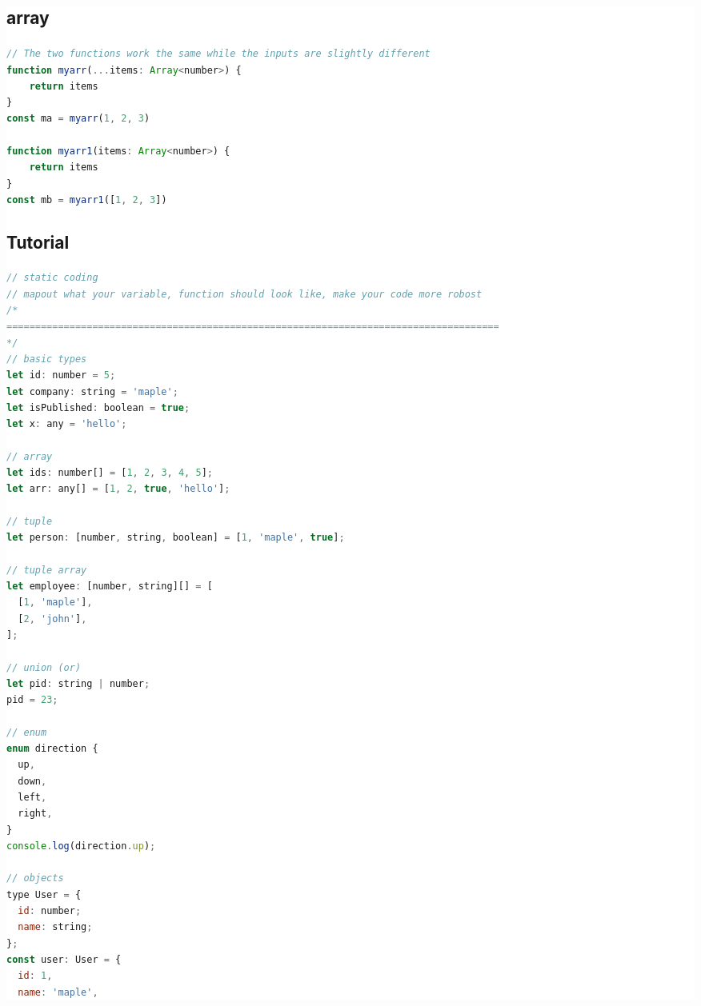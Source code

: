 ## array

```javascript
// The two functions work the same while the inputs are slightly different
function myarr(...items: Array<number>) {
    return items
}
const ma = myarr(1, 2, 3)

function myarr1(items: Array<number>) {
    return items
}
const mb = myarr1([1, 2, 3])
```

## Tutorial

```javascript
// static coding
// mapout what your variable, function should look like, make your code more robost
/*
======================================================================================
*/
// basic types
let id: number = 5;
let company: string = 'maple';
let isPublished: boolean = true;
let x: any = 'hello';

// array
let ids: number[] = [1, 2, 3, 4, 5];
let arr: any[] = [1, 2, true, 'hello'];

// tuple
let person: [number, string, boolean] = [1, 'maple', true];

// tuple array
let employee: [number, string][] = [
  [1, 'maple'],
  [2, 'john'],
];

// union (or)
let pid: string | number;
pid = 23;

// enum
enum direction {
  up,
  down,
  left,
  right,
}
console.log(direction.up);

// objects
type User = {
  id: number;
  name: string;
};
const user: User = {
  id: 1,
  name: 'maple',
```